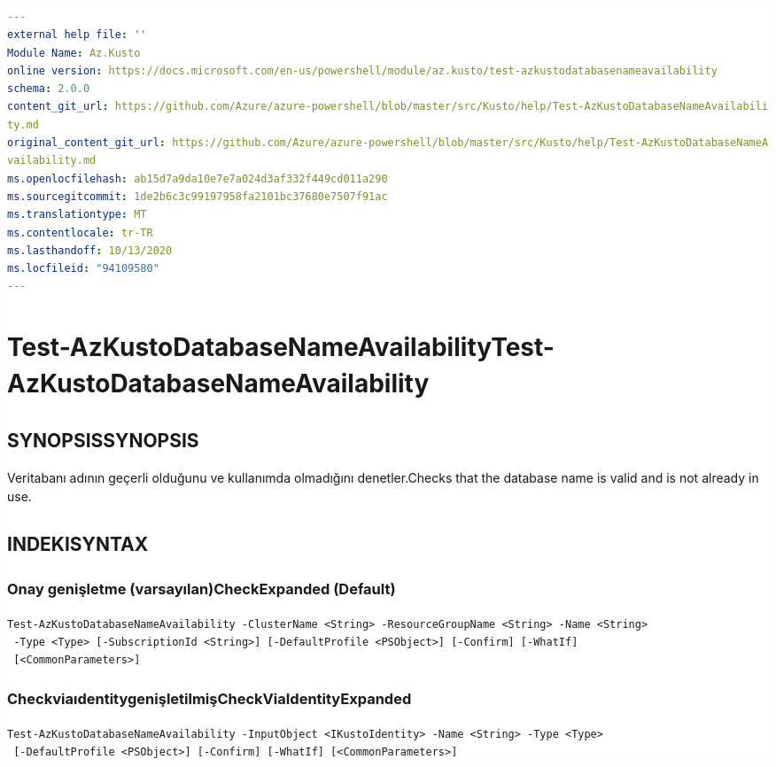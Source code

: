 ```yaml
---
external help file: ''
Module Name: Az.Kusto
online version: https://docs.microsoft.com/en-us/powershell/module/az.kusto/test-azkustodatabasenameavailability
schema: 2.0.0
content_git_url: https://github.com/Azure/azure-powershell/blob/master/src/Kusto/help/Test-AzKustoDatabaseNameAvailability.md
original_content_git_url: https://github.com/Azure/azure-powershell/blob/master/src/Kusto/help/Test-AzKustoDatabaseNameAvailability.md
ms.openlocfilehash: ab15d7a9da10e7e7a024d3af332f449cd011a290
ms.sourcegitcommit: 1de2b6c3c99197958fa2101bc37680e7507f91ac
ms.translationtype: MT
ms.contentlocale: tr-TR
ms.lasthandoff: 10/13/2020
ms.locfileid: "94109580"
---
```

# <span data-ttu-id="ecb4a-101">Test-AzKustoDatabaseNameAvailability</span><span class="sxs-lookup"><span data-stu-id="ecb4a-101">Test-AzKustoDatabaseNameAvailability</span></span>

## <span data-ttu-id="ecb4a-102">SYNOPSIS</span><span class="sxs-lookup"><span data-stu-id="ecb4a-102">SYNOPSIS</span></span>
<span data-ttu-id="ecb4a-103">Veritabanı adının geçerli olduğunu ve kullanımda olmadığını denetler.</span><span class="sxs-lookup"><span data-stu-id="ecb4a-103">Checks that the database name is valid and is not already in use.</span></span>

## <span data-ttu-id="ecb4a-104">INDEKI</span><span class="sxs-lookup"><span data-stu-id="ecb4a-104">SYNTAX</span></span>

### <span data-ttu-id="ecb4a-105">Onay genişletme (varsayılan)</span><span class="sxs-lookup"><span data-stu-id="ecb4a-105">CheckExpanded (Default)</span></span>
```
Test-AzKustoDatabaseNameAvailability -ClusterName <String> -ResourceGroupName <String> -Name <String>
 -Type <Type> [-SubscriptionId <String>] [-DefaultProfile <PSObject>] [-Confirm] [-WhatIf]
 [<CommonParameters>]
```

### <span data-ttu-id="ecb4a-106">Checkviaıdentitygenişletilmiş</span><span class="sxs-lookup"><span data-stu-id="ecb4a-106">CheckViaIdentityExpanded</span></span>
```
Test-AzKustoDatabaseNameAvailability -InputObject <IKustoIdentity> -Name <String> -Type <Type>
 [-DefaultProfile <PSObject>] [-Confirm] [-WhatIf] [<CommonParameters>]
```
